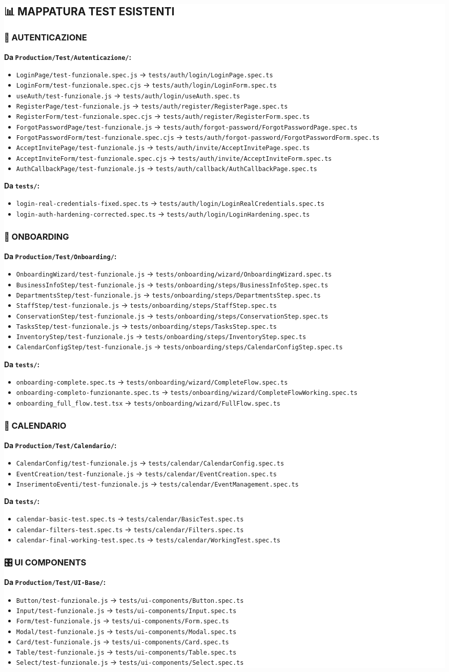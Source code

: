
## 📊 MAPPATURA TEST ESISTENTI

### **🔐 AUTENTICAZIONE**
**Da `Production/Test/Autenticazione/`:**
- `LoginPage/test-funzionale.spec.js` → `tests/auth/login/LoginPage.spec.ts`
- `LoginForm/test-funzionale.spec.cjs` → `tests/auth/login/LoginForm.spec.ts`
- `useAuth/test-funzionale.js` → `tests/auth/login/useAuth.spec.ts`
- `RegisterPage/test-funzionale.js` → `tests/auth/register/RegisterPage.spec.ts`
- `RegisterForm/test-funzionale.spec.cjs` → `tests/auth/register/RegisterForm.spec.ts`
- `ForgotPasswordPage/test-funzionale.js` → `tests/auth/forgot-password/ForgotPasswordPage.spec.ts`
- `ForgotPasswordForm/test-funzionale.spec.cjs` → `tests/auth/forgot-password/ForgotPasswordForm.spec.ts`
- `AcceptInvitePage/test-funzionale.js` → `tests/auth/invite/AcceptInvitePage.spec.ts`
- `AcceptInviteForm/test-funzionale.spec.cjs` → `tests/auth/invite/AcceptInviteForm.spec.ts`
- `AuthCallbackPage/test-funzionale.js` → `tests/auth/callback/AuthCallbackPage.spec.ts`

**Da `tests/`:**
- `login-real-credentials-fixed.spec.ts` → `tests/auth/login/LoginRealCredentials.spec.ts`
- `login-auth-hardening-corrected.spec.ts` → `tests/auth/login/LoginHardening.spec.ts`

### **🚀 ONBOARDING**
**Da `Production/Test/Onboarding/`:**
- `OnboardingWizard/test-funzionale.js` → `tests/onboarding/wizard/OnboardingWizard.spec.ts`
- `BusinessInfoStep/test-funzionale.js` → `tests/onboarding/steps/BusinessInfoStep.spec.ts`
- `DepartmentsStep/test-funzionale.js` → `tests/onboarding/steps/DepartmentsStep.spec.ts`
- `StaffStep/test-funzionale.js` → `tests/onboarding/steps/StaffStep.spec.ts`
- `ConservationStep/test-funzionale.js` → `tests/onboarding/steps/ConservationStep.spec.ts`
- `TasksStep/test-funzionale.js` → `tests/onboarding/steps/TasksStep.spec.ts`
- `InventoryStep/test-funzionale.js` → `tests/onboarding/steps/InventoryStep.spec.ts`
- `CalendarConfigStep/test-funzionale.js` → `tests/onboarding/steps/CalendarConfigStep.spec.ts`

**Da `tests/`:**
- `onboarding-complete.spec.ts` → `tests/onboarding/wizard/CompleteFlow.spec.ts`
- `onboarding-completo-funzionante.spec.ts` → `tests/onboarding/wizard/CompleteFlowWorking.spec.ts`
- `onboarding_full_flow.test.tsx` → `tests/onboarding/wizard/FullFlow.spec.ts`

### **📅 CALENDARIO**
**Da `Production/Test/Calendario/`:**
- `CalendarConfig/test-funzionale.js` → `tests/calendar/CalendarConfig.spec.ts`
- `EventCreation/test-funzionale.js` → `tests/calendar/EventCreation.spec.ts`
- `InserimentoEventi/test-funzionale.js` → `tests/calendar/EventManagement.spec.ts`

**Da `tests/`:**
- `calendar-basic-test.spec.ts` → `tests/calendar/BasicTest.spec.ts`
- `calendar-filters-test.spec.ts` → `tests/calendar/Filters.spec.ts`
- `calendar-final-working-test.spec.ts` → `tests/calendar/WorkingTest.spec.ts`

### **🎛️ UI COMPONENTS**
**Da `Production/Test/UI-Base/`:**
- `Button/test-funzionale.js` → `tests/ui-components/Button.spec.ts`
- `Input/test-funzionale.js` → `tests/ui-components/Input.spec.ts`
- `Form/test-funzionale.js` → `tests/ui-components/Form.spec.ts`
- `Modal/test-funzionale.js` → `tests/ui-components/Modal.spec.ts`
- `Card/test-funzionale.js` → `tests/ui-components/Card.spec.ts`
- `Table/test-funzionale.js` → `tests/ui-components/Table.spec.ts`
- `Select/test-funzionale.js` → `tests/ui-components/Select.spec.ts`
